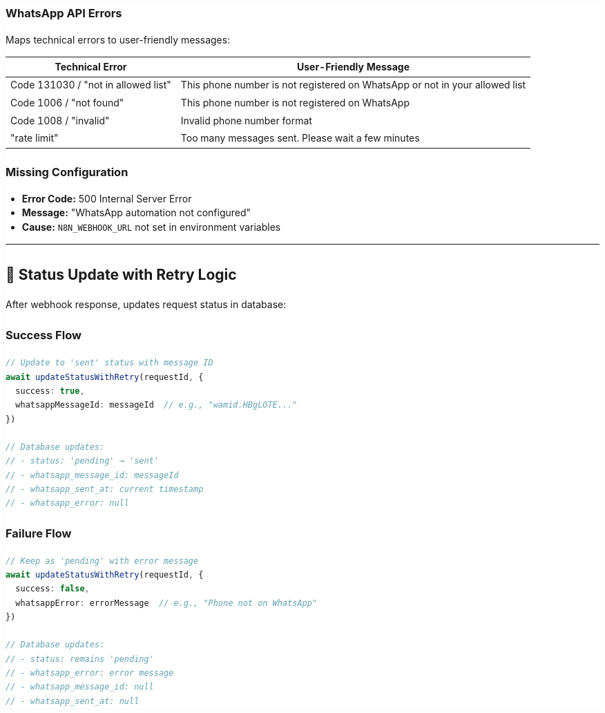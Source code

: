 ### WhatsApp API Errors
Maps technical errors to user-friendly messages:

| Technical Error | User-Friendly Message |
|----------------|----------------------|
| Code 131030 / "not in allowed list" | This phone number is not registered on WhatsApp or not in your allowed list |
| Code 1006 / "not found" | This phone number is not registered on WhatsApp |
| Code 1008 / "invalid" | Invalid phone number format |
| "rate limit" | Too many messages sent. Please wait a few minutes |

### Missing Configuration
- **Error Code:** 500 Internal Server Error
- **Message:** "WhatsApp automation not configured"
- **Cause:** `N8N_WEBHOOK_URL` not set in environment variables

---

## 🔄 Status Update with Retry Logic

After webhook response, updates request status in database:

### Success Flow
```typescript
// Update to 'sent' status with message ID
await updateStatusWithRetry(requestId, {
  success: true,
  whatsappMessageId: messageId  // e.g., "wamid.HBgLOTE..."
})

// Database updates:
// - status: 'pending' → 'sent'
// - whatsapp_message_id: messageId
// - whatsapp_sent_at: current timestamp
// - whatsapp_error: null
```

### Failure Flow
```typescript
// Keep as 'pending' with error message
await updateStatusWithRetry(requestId, {
  success: false,
  whatsappError: errorMessage  // e.g., "Phone not on WhatsApp"
})

// Database updates:
// - status: remains 'pending'
// - whatsapp_error: error message
// - whatsapp_message_id: null
// - whatsapp_sent_at: null
```
